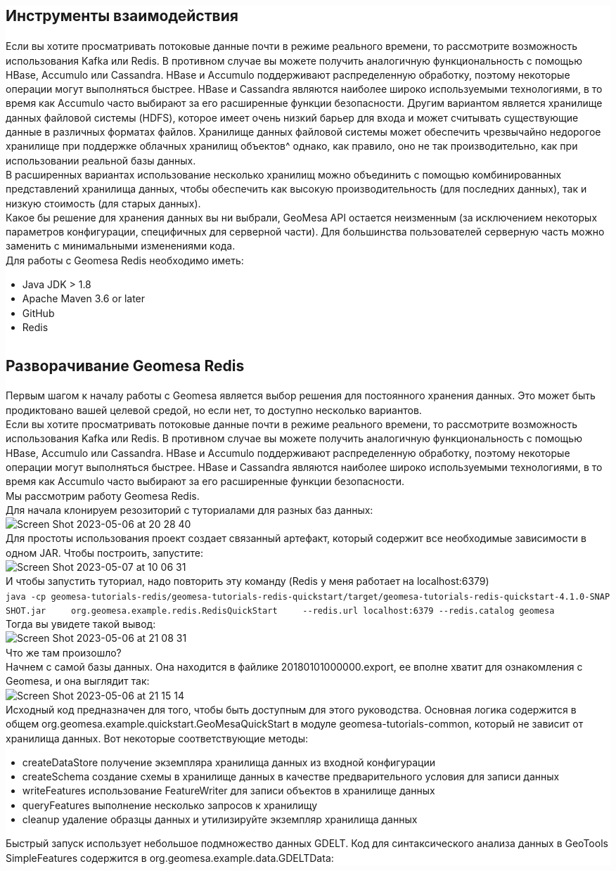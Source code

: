 ## Инструменты взаимодействия

Если вы хотите просматривать потоковые данные почти в режиме реального времени, то рассмотрите возможность использования Kafka или Redis.
В противном случае вы можете получить аналогичную функциональность с помощью HBase, Accumulo или Cassandra. HBase и Accumulo поддерживают распределенную обработку, поэтому некоторые операции могут выполняться быстрее. HBase и Cassandra являются наиболее широко используемыми технологиями, в то время как Accumulo часто выбирают за его расширенные функции безопасности.
Другим вариантом является хранилище данных файловой системы (HDFS), которое имеет очень низкий барьер для входа и может считывать существующие данные в различных форматах файлов. Хранилище данных файловой системы может обеспечить чрезвычайно недорогое хранилище при поддержке облачных хранилищ объектов^ однако, как правило, оно не так производительно, как при использовании реальной базы данных.  
В расширенных вариантах использование несколько хранилищ можно объединить с помощью комбинированных представлений хранилища данных, чтобы обеспечить как высокую производительность (для последних данных), так и низкую стоимость (для старых данных).  
Какое бы решение для хранения данных вы ни выбрали, GeoMesa API остается неизменным (за исключением некоторых параметров конфигурации, специфичных для серверной части). Для большинства пользователей серверную часть можно заменить с минимальными изменениями кода.  
Для работы с Geomesa Redis необходимо иметь:  
* Java JDK > 1.8
* Apache Maven 3.6 or later
* GitHub
* Redis

## Разворачивание Geomesa Redis  
Первым шагом к началу работы с Geomesa является выбор решения для постоянного хранения данных. Это может быть продиктовано вашей целевой средой, но если нет, то доступно несколько вариантов.  
Если вы хотите просматривать потоковые данные почти в режиме реального времени, то рассмотрите возможность использования Kafka или Redis. В противном случае вы можете получить аналогичную функциональность с помощью HBase, Accumulo или Cassandra. HBase и Accumulo поддерживают распределенную обработку, поэтому некоторые операции могут выполняться быстрее. HBase и Cassandra являются наиболее широко используемыми технологиями, в то время как Accumulo часто выбирают за его расширенные функции безопасности.  
Мы рассмотрим работу Geomesa Redis.  
Для начала клонируем резозиторий с туториалами для разных баз данных:  
<img width="702" alt="Screen Shot 2023-05-06 at 20 28 40" src="https://user-images.githubusercontent.com/71087982/236663030-0ec01531-d78a-42a5-95eb-dfbde4176c84.png">  
Для простоты использования проект создает связанный артефакт, который содержит все необходимые зависимости в одном JAR. Чтобы построить, запустите:  
<img width="701" alt="Screen Shot 2023-05-07 at 10 06 31" src="https://user-images.githubusercontent.com/71087982/236663092-5a7d03e3-fce5-42f2-8675-73e199f6d736.png">  
И чтобы запустить туториал, надо повторить эту команду (Redis у меня работает на localhost:6379)  
```java -cp geomesa-tutorials-redis/geomesa-tutorials-redis-quickstart/target/geomesa-tutorials-redis-quickstart-4.1.0-SNAPSHOT.jar     org.geomesa.example.redis.RedisQuickStart     --redis.url localhost:6379 --redis.catalog geomesa```  
Тогда вы увидете такой вывод:  
<img width="1728" alt="Screen Shot 2023-05-06 at 21 08 31" src="https://user-images.githubusercontent.com/71087982/236663183-10c068a1-e84c-4ffa-a644-7cceed99ead4.png">  
Что же там произошло?  
Начнем с самой базы данных. Она находится в файлике 20180101000000.export, ее вполне хватит для ознакомления с Geomesa, и она выглядит так:  
<img width="1727" alt="Screen Shot 2023-05-06 at 21 15 14" src="https://user-images.githubusercontent.com/71087982/236663233-7fa5cfb1-9145-4c62-97f4-9ba0784c7f74.png">  
Исходный код предназначен для того, чтобы быть доступным для этого руководства. Основная логика содержится в общем org.geomesa.example.quickstart.GeoMesaQuickStart в модуле geomesa-tutorials-common, который не зависит от хранилища данных. Вот некоторые соответствующие методы:  
* createDataStore получение экземпляра хранилища данных из входной конфигурации
* createSchema создание схемы в хранилище данных в качестве предварительного условия для записи данных
* writeFeatures использование FeatureWriter для записи объектов в хранилище данных
* queryFeatures выполнение несколько запросов к хранилищу
* cleanup удаление образцы данных и утилизируйте экземпляр хранилища данных  

Быстрый запуск использует небольшое подмножество данных GDELT. Код для синтаксического анализа данных в GeoTools SimpleFeatures содержится в org.geomesa.example.data.GDELTData:
```